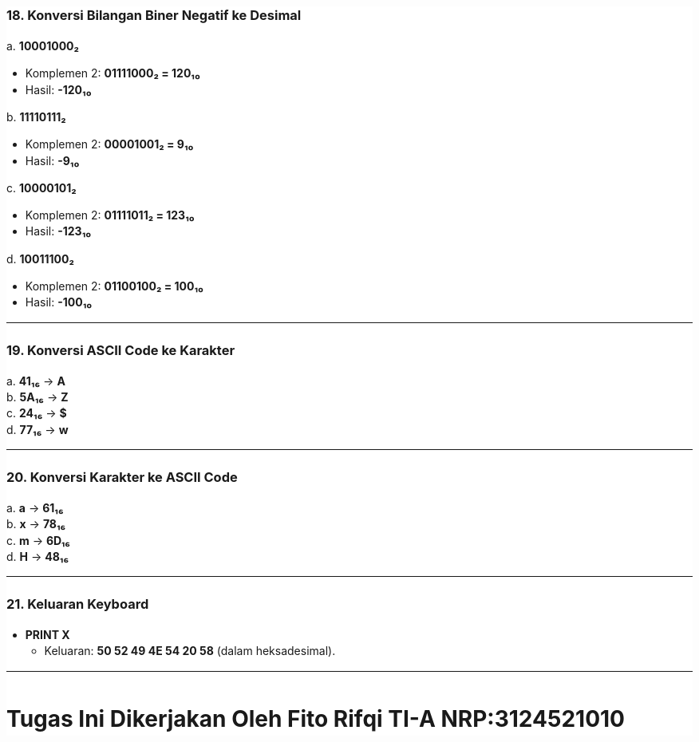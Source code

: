 ### **18. Konversi Bilangan Biner Negatif ke Desimal**
a. **10001000₂**  
   - Komplemen 2: **01111000₂ = 120₁₀**  
   - Hasil: **-120₁₀**

b. **11110111₂**  
   - Komplemen 2: **00001001₂ = 9₁₀**  
   - Hasil: **-9₁₀**

c. **10000101₂**  
   - Komplemen 2: **01111011₂ = 123₁₀**  
   - Hasil: **-123₁₀**

d. **10011100₂**  
   - Komplemen 2: **01100100₂ = 100₁₀**  
   - Hasil: **-100₁₀**

---

### **19. Konversi ASCII Code ke Karakter**
a. **41₁₆** → **A**  
b. **5A₁₆** → **Z**  
c. **24₁₆** → **$**  
d. **77₁₆** → **w**

---

### **20. Konversi Karakter ke ASCII Code**
a. **a** → **61₁₆**  
b. **x** → **78₁₆**  
c. **m** → **6D₁₆**  
d. **H** → **48₁₆**

---

### **21. Keluaran Keyboard**
- **PRINT X**  
  - Keluaran: **50 52 49 4E 54 20 58** (dalam heksadesimal).

---

# Tugas Ini Dikerjakan Oleh Fito Rifqi TI-A NRP:3124521010

